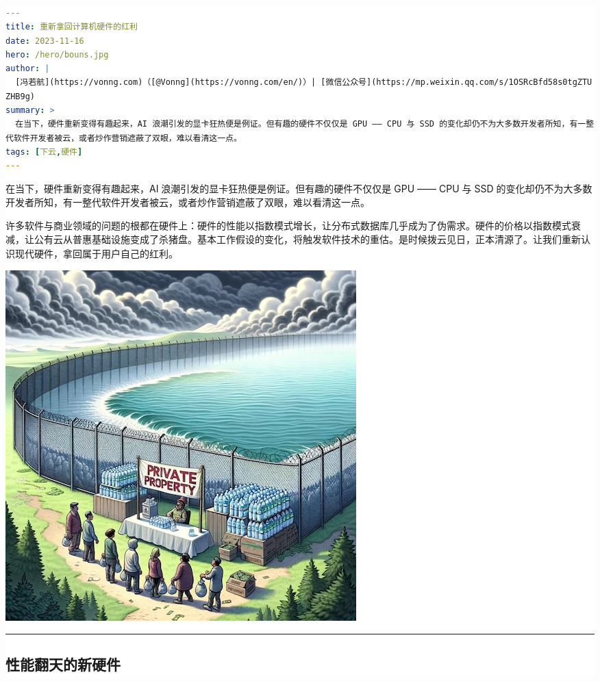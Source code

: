 ```yaml
---
title: 重新拿回计算机硬件的红利
date: 2023-11-16
hero: /hero/bouns.jpg
author: |
  [冯若航](https://vonng.com)（[@Vonng](https://vonng.com/en/)）| [微信公众号](https://mp.weixin.qq.com/s/1OSRcBfd58s0tgZTUZHB9g)
summary: >
  在当下，硬件重新变得有趣起来，AI 浪潮引发的显卡狂热便是例证。但有趣的硬件不仅仅是 GPU —— CPU 与 SSD 的变化却仍不为大多数开发者所知，有一整代软件开发者被云，或者炒作营销遮蔽了双眼，难以看清这一点。 
tags: [下云,硬件]
---
```


在当下，硬件重新变得有趣起来，AI 浪潮引发的显卡狂热便是例证。但有趣的硬件不仅仅是 GPU —— CPU 与 SSD 的变化却仍不为大多数开发者所知，有一整代软件开发者被云，或者炒作营销遮蔽了双眼，难以看清这一点。

许多软件与商业领域的问题的根都在硬件上：硬件的性能以指数模式增长，让分布式数据库几乎成为了伪需求。硬件的价格以指数模式衰减，让公有云从普惠基础设施变成了杀猪盘。基本工作假设的变化，将触发软件技术的重估。是时候拨云见日，正本清源了。让我们重新认识现代硬件，拿回属于用户自己的红利。

[![](featured.jpg)](https://mp.weixin.qq.com/s/1OSRcBfd58s0tgZTUZHB9g)


-----------

## 性能翻天的新硬件

